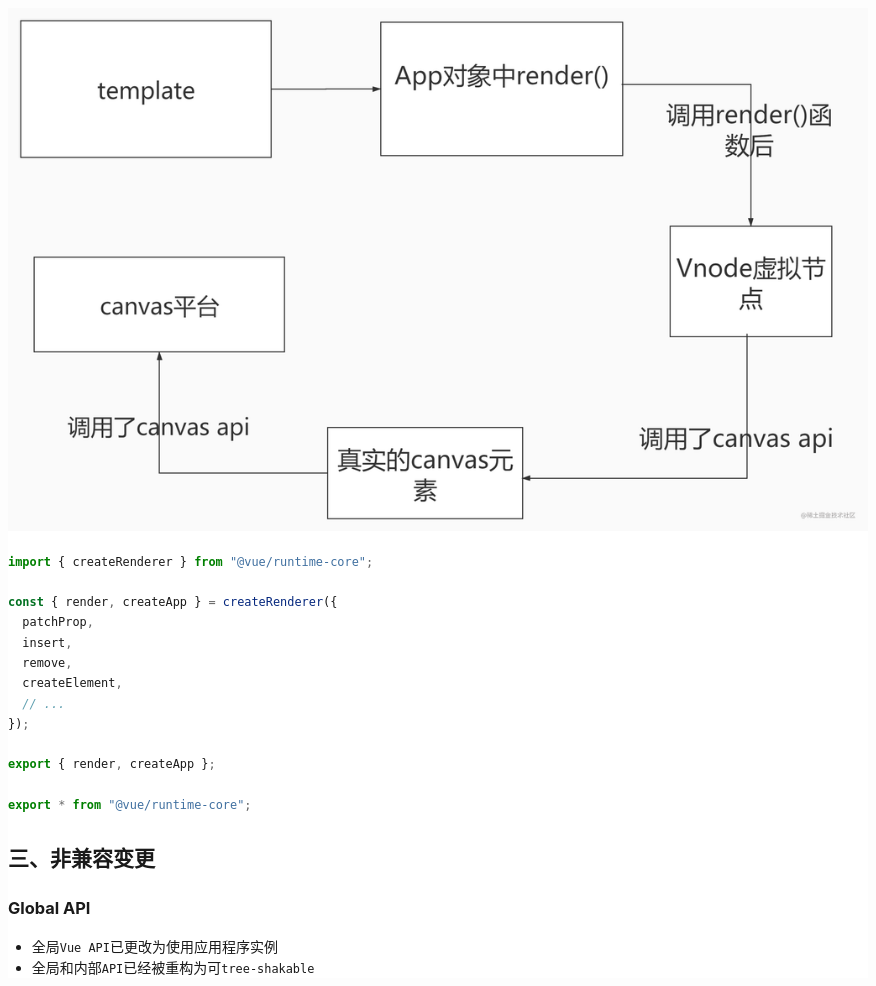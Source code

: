 ![createRenderer](./assets/vue2-vue3-diff-7.png)

```js
import { createRenderer } from "@vue/runtime-core";

const { render, createApp } = createRenderer({
  patchProp,
  insert,
  remove,
  createElement,
  // ...
});

export { render, createApp };

export * from "@vue/runtime-core";
```

## 三、非兼容变更

### Global API

- 全局`Vue API`已更改为使用应用程序实例
- 全局和内部`API`已经被重构为可`tree-shakable`

